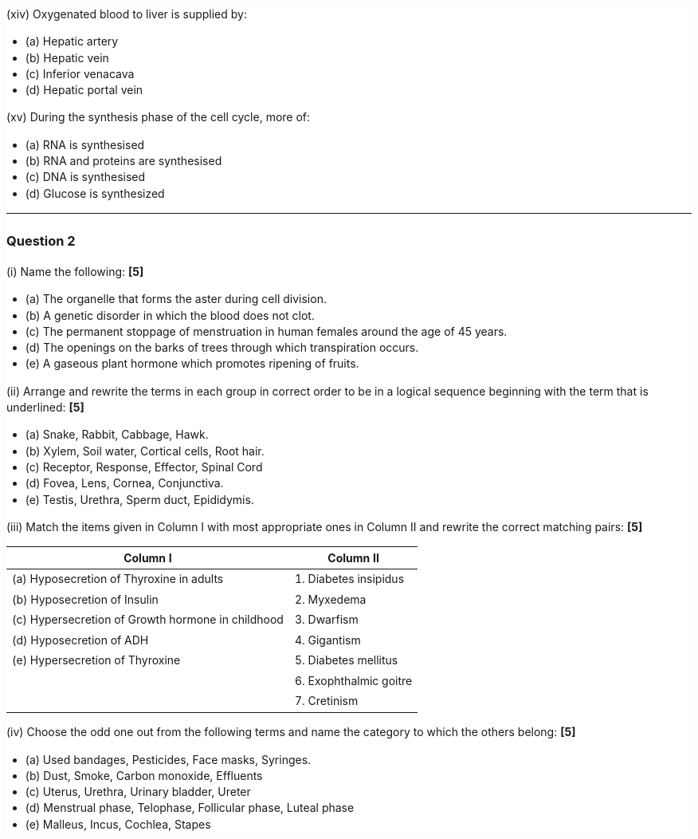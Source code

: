 (xiv) Oxygenated blood to liver is supplied by:
- (a) Hepatic artery
- (b) Hepatic vein
- (c) Inferior venacava
- (d) Hepatic portal vein

(xv) During the synthesis phase of the cell cycle, more of:
- (a) RNA is synthesised
- (b) RNA and proteins are synthesised
- (c) DNA is synthesised
- (d) Glucose is synthesized

---

### Question 2

(i) Name the following: **[5]**
- (a) The organelle that forms the aster during cell division.
- (b) A genetic disorder in which the blood does not clot.
- (c) The permanent stoppage of menstruation in human females around the age of 45 years.
- (d) The openings on the barks of trees through which transpiration occurs.
- (e) A gaseous plant hormone which promotes ripening of fruits.

(ii) Arrange and rewrite the terms in each group in correct order to be in a logical sequence beginning with the term that is underlined: **[5]**
- (a) Snake, Rabbit, Cabbage, Hawk.
- (b) Xylem, Soil water, Cortical cells, Root hair.
- (c) Receptor, Response, Effector, Spinal Cord
- (d) Fovea, Lens, Cornea, Conjunctiva.
- (e) Testis, Urethra, Sperm duct, Epididymis.

(iii) Match the items given in Column I with most appropriate ones in Column II and rewrite the correct matching pairs: **[5]**

| Column I | Column II |
|----------|-----------|
| (a) Hyposecretion of Thyroxine in adults | 1. Diabetes insipidus |
| (b) Hyposecretion of Insulin | 2. Myxedema |
| (c) Hypersecretion of Growth hormone in childhood | 3. Dwarfism |
| (d) Hyposecretion of ADH | 4. Gigantism |
| (e) Hypersecretion of Thyroxine | 5. Diabetes mellitus |
|  | 6. Exophthalmic goitre |
|  | 7. Cretinism |

(iv) Choose the odd one out from the following terms and name the category to which the others belong: **[5]**
- (a) Used bandages, Pesticides, Face masks, Syringes.
- (b) Dust, Smoke, Carbon monoxide, Effluents
- (c) Uterus, Urethra, Urinary bladder, Ureter
- (d) Menstrual phase, Telophase, Follicular phase, Luteal phase
- (e) Malleus, Incus, Cochlea, Stapes
